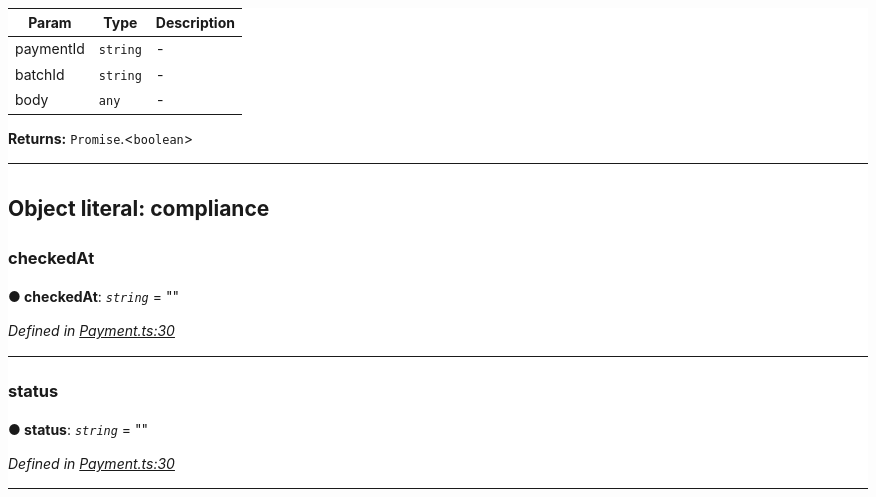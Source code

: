 | Param | Type | Description |
| ------ | ------ | ------ |
| paymentId | `string`   |  - |
| batchId | `string`   |  - |
| body | `any`   |  - |





**Returns:** `Promise`.<`boolean`>





___


<a id="compliance"></a>

## Object literal: compliance


<a id="compliance.checkedat"></a>

###  checkedAt

**●  checkedAt**:  *`string`*  = ""

*Defined in [Payment.ts:30](https://github.com/PaymentRails/javascript-sdk/blob/d7f3cdf/lib/Payment.ts#L30)*





___
<a id="compliance.status-1"></a>

###  status

**●  status**:  *`string`*  = ""

*Defined in [Payment.ts:30](https://github.com/PaymentRails/javascript-sdk/blob/d7f3cdf/lib/Payment.ts#L30)*





___


